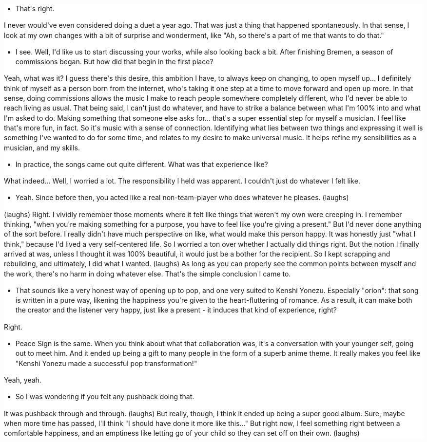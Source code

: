 - <r>That's right.</r>

I never would've even considered doing a duet a year ago. That was just a thing that happened spontaneously. In that sense, I look at my own changes with a bit of surprise and wonderment, like "Ah, so there's a part of me that wants to do that."

- <r>I see. Well, I'd like us to start discussing your works, while also looking back a bit. After finishing Bremen, a season of commissions began. But how did that begin in the first place?</r>

Yeah, what was it? I guess there's this desire, this ambition I have, to always keep on changing, to open myself up... I definitely think of myself as a person born from the internet, who's taking it one step at a time to move forward and open up more. In that sense, doing commissions allows the music I make to reach people somewhere completely different, who I'd never be able to reach living as usual. That being said, I can't just do whatever, and have to strike a balance between what I'm 100% into and what I'm asked to do. Making something that someone else asks for... that's a super essential step for myself a musician. I feel like that's more fun, in fact. So it's music with a sense of connection. Identifying what lies between two things and expressing it well is something I've wanted to do for some time, and relates to my desire to make universal music. It helps refine my sensibilities as a musician, and my skills.

- <r>In practice, the songs came out quite different. What was that experience like?</r>

What indeed... Well, I worried a lot. The responsibility I held was apparent. I couldn't just do whatever I felt like.

- <r>Yeah. Since before then, you acted like a real non-team-player who does whatever he pleases. (laughs)</r>

(laughs) Right. I vividly remember those moments where it felt like things that weren't my own were creeping in. I remember thinking, "when you're making something for a purpose, you have to feel like you're giving a present." But I'd never done anything of the sort before. I really didn't have much perspective on like, what would make this person happy. It was honestly just "what I think," because I'd lived a very self-centered life. So I worried a ton over whether I actually did things right. But the notion I finally arrived at was, unless I thought it was 100% beautiful, it would just be a bother for the recipient. So I kept scrapping and rebuilding, and ultimately, I did what I wanted. (laughs) As long as you can properly see the common points between myself and the work, there's no harm in doing whatever else. That's the simple conclusion I came to.

- <r>That sounds like a very honest way of opening up to pop, and one very suited to Kenshi Yonezu. Especially "orion": that song is written in a pure way, likening the happiness you're given to the heart-fluttering of romance. As a result, it can make both the creator and the listener very happy, just like a present - it induces that kind of experience, right?</r>

Right.

- <r>Peace Sign is the same. When you think about what that collaboration was, it's a conversation with your younger self, going out to meet him. And it ended up being a gift to many people in the form of a superb anime theme. It really makes you feel like "Kenshi Yonezu made a successful pop transformation!"</r>

Yeah, yeah.

- <r>So I was wondering if you felt any pushback doing that.</r>

It was pushback through and through. (laughs) But really, though, I think it ended up being a super good album. Sure, maybe when more time has passed, I'll think "I should have done it more like this..." But right now, I feel something right between a comfortable happiness, and an emptiness like letting go of your child so they can set off on their own. (laughs)
